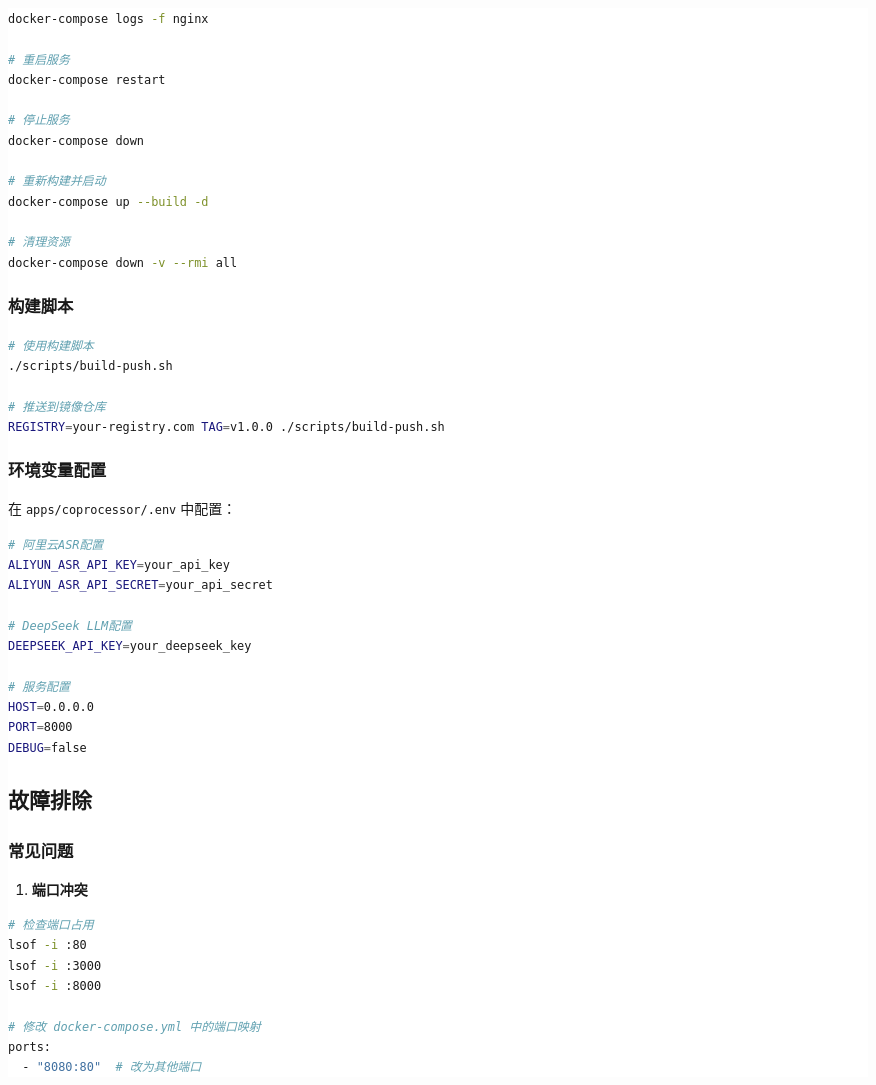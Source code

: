 ```bash
docker-compose logs -f nginx

# 重启服务
docker-compose restart

# 停止服务
docker-compose down

# 重新构建并启动
docker-compose up --build -d

# 清理资源
docker-compose down -v --rmi all
```

### 构建脚本

```bash
# 使用构建脚本
./scripts/build-push.sh

# 推送到镜像仓库
REGISTRY=your-registry.com TAG=v1.0.0 ./scripts/build-push.sh
```

### 环境变量配置

在 `apps/coprocessor/.env` 中配置：

```bash
# 阿里云ASR配置
ALIYUN_ASR_API_KEY=your_api_key
ALIYUN_ASR_API_SECRET=your_api_secret

# DeepSeek LLM配置
DEEPSEEK_API_KEY=your_deepseek_key

# 服务配置
HOST=0.0.0.0
PORT=8000
DEBUG=false
```

## 故障排除

### 常见问题

1. **端口冲突**
```bash
# 检查端口占用
lsof -i :80
lsof -i :3000
lsof -i :8000

# 修改 docker-compose.yml 中的端口映射
ports:
  - "8080:80"  # 改为其他端口
```
